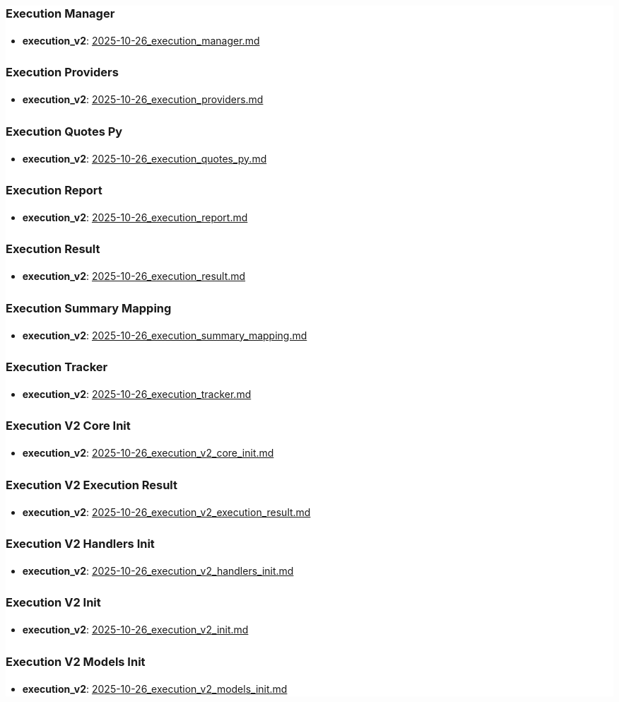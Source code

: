 ### Execution Manager

- **execution_v2**: [2025-10-26_execution_manager.md](execution_v2/2025-10-26_execution_manager.md)

### Execution Providers

- **execution_v2**: [2025-10-26_execution_providers.md](execution_v2/2025-10-26_execution_providers.md)

### Execution Quotes Py

- **execution_v2**: [2025-10-26_execution_quotes_py.md](execution_v2/2025-10-26_execution_quotes_py.md)

### Execution Report

- **execution_v2**: [2025-10-26_execution_report.md](execution_v2/2025-10-26_execution_report.md)

### Execution Result

- **execution_v2**: [2025-10-26_execution_result.md](execution_v2/2025-10-26_execution_result.md)

### Execution Summary Mapping

- **execution_v2**: [2025-10-26_execution_summary_mapping.md](execution_v2/2025-10-26_execution_summary_mapping.md)

### Execution Tracker

- **execution_v2**: [2025-10-26_execution_tracker.md](execution_v2/2025-10-26_execution_tracker.md)

### Execution V2 Core Init

- **execution_v2**: [2025-10-26_execution_v2_core_init.md](execution_v2/2025-10-26_execution_v2_core_init.md)

### Execution V2 Execution Result

- **execution_v2**: [2025-10-26_execution_v2_execution_result.md](execution_v2/2025-10-26_execution_v2_execution_result.md)

### Execution V2 Handlers Init

- **execution_v2**: [2025-10-26_execution_v2_handlers_init.md](execution_v2/2025-10-26_execution_v2_handlers_init.md)

### Execution V2 Init

- **execution_v2**: [2025-10-26_execution_v2_init.md](execution_v2/2025-10-26_execution_v2_init.md)

### Execution V2 Models Init

- **execution_v2**: [2025-10-26_execution_v2_models_init.md](execution_v2/2025-10-26_execution_v2_models_init.md)

